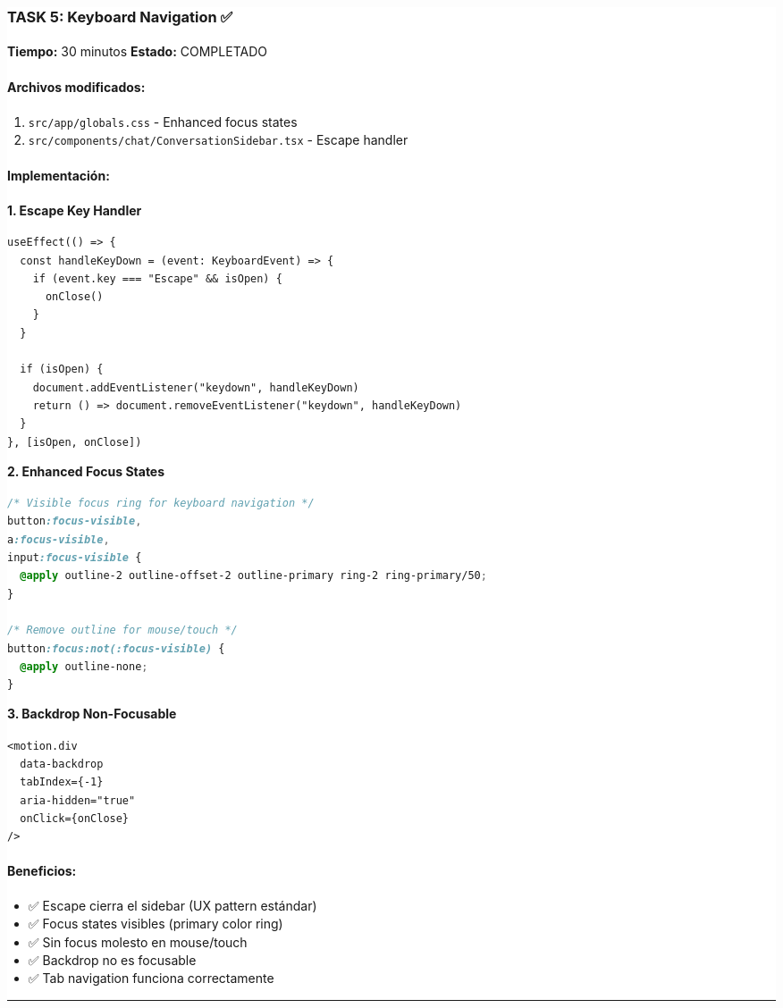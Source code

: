 
### **TASK 5: Keyboard Navigation** ✅
**Tiempo:** 30 minutos
**Estado:** COMPLETADO

#### **Archivos modificados:**
1. `src/app/globals.css` - Enhanced focus states
2. `src/components/chat/ConversationSidebar.tsx` - Escape handler

#### **Implementación:**

**1. Escape Key Handler**
```tsx
useEffect(() => {
  const handleKeyDown = (event: KeyboardEvent) => {
    if (event.key === "Escape" && isOpen) {
      onClose()
    }
  }

  if (isOpen) {
    document.addEventListener("keydown", handleKeyDown)
    return () => document.removeEventListener("keydown", handleKeyDown)
  }
}, [isOpen, onClose])
```

**2. Enhanced Focus States**
```css
/* Visible focus ring for keyboard navigation */
button:focus-visible,
a:focus-visible,
input:focus-visible {
  @apply outline-2 outline-offset-2 outline-primary ring-2 ring-primary/50;
}

/* Remove outline for mouse/touch */
button:focus:not(:focus-visible) {
  @apply outline-none;
}
```

**3. Backdrop Non-Focusable**
```tsx
<motion.div
  data-backdrop
  tabIndex={-1}
  aria-hidden="true"
  onClick={onClose}
/>
```

#### **Beneficios:**
- ✅ Escape cierra el sidebar (UX pattern estándar)
- ✅ Focus states visibles (primary color ring)
- ✅ Sin focus molesto en mouse/touch
- ✅ Backdrop no es focusable
- ✅ Tab navigation funciona correctamente

---